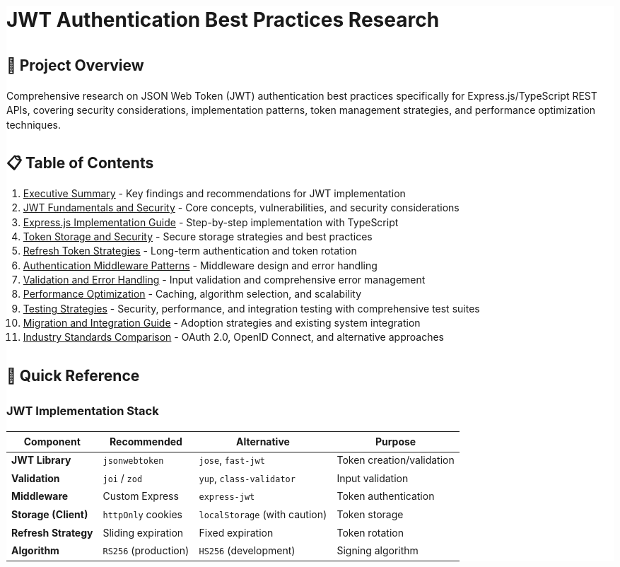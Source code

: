 # JWT Authentication Best Practices Research

## 🎯 Project Overview

Comprehensive research on JSON Web Token (JWT) authentication best practices specifically for Express.js/TypeScript REST APIs, covering security considerations, implementation patterns, token management strategies, and performance optimization techniques.

## 📋 Table of Contents

1. [Executive Summary](./executive-summary.md) - Key findings and recommendations for JWT implementation
2. [JWT Fundamentals and Security](./jwt-fundamentals-security.md) - Core concepts, vulnerabilities, and security considerations
3. [Express.js Implementation Guide](./expressjs-implementation-guide.md) - Step-by-step implementation with TypeScript
4. [Token Storage and Security](./token-storage-security.md) - Secure storage strategies and best practices
5. [Refresh Token Strategies](./refresh-token-strategies.md) - Long-term authentication and token rotation
6. [Authentication Middleware Patterns](./authentication-middleware-patterns.md) - Middleware design and error handling
7. [Validation and Error Handling](./validation-error-handling.md) - Input validation and comprehensive error management
8. [Performance Optimization](./performance-optimization.md) - Caching, algorithm selection, and scalability
9. [Testing Strategies](./testing-strategies.md) - Security, performance, and integration testing with comprehensive test suites
10. [Migration and Integration Guide](./migration-integration-guide.md) - Adoption strategies and existing system integration
11. [Industry Standards Comparison](./industry-standards-comparison.md) - OAuth 2.0, OpenID Connect, and alternative approaches

## 🔧 Quick Reference

### JWT Implementation Stack

| Component | Recommended | Alternative | Purpose |
|-----------|-------------|-------------|---------|
| **JWT Library** | `jsonwebtoken` | `jose`, `fast-jwt` | Token creation/validation |
| **Validation** | `joi` / `zod` | `yup`, `class-validator` | Input validation |
| **Middleware** | Custom Express | `express-jwt` | Token authentication |
| **Storage (Client)** | `httpOnly` cookies | `localStorage` (with caution) | Token storage |
| **Refresh Strategy** | Sliding expiration | Fixed expiration | Token rotation |
| **Algorithm** | `RS256` (production) | `HS256` (development) | Signing algorithm |
